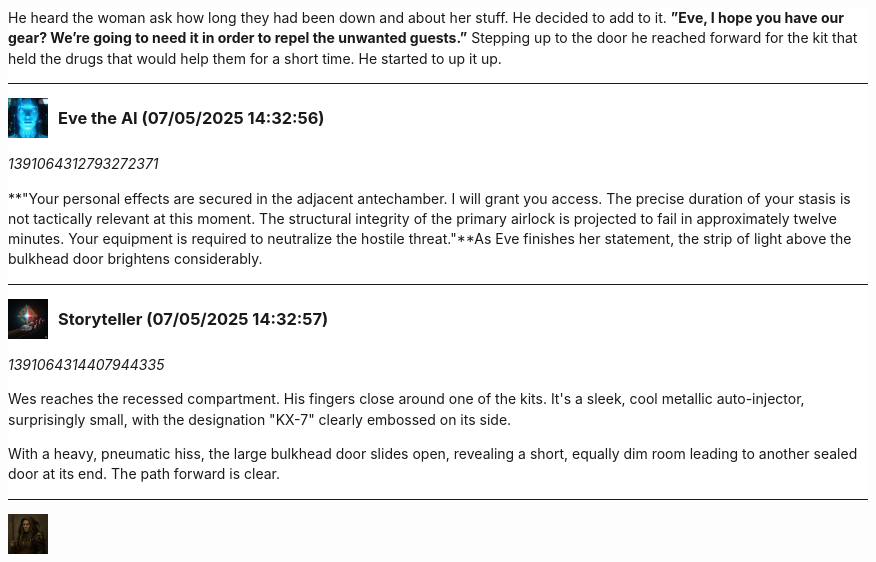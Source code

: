 
He heard the woman ask how long they had been down and about her stuff.   He decided to add to it.   **”Eve, I hope you have our gear?  We’re going to need it in order to repel the unwanted guests.”**  Stepping up to the door he reached forward for the kit that held the drugs that would help them for a short time.  He started to up it up.

---

<img src="avatars/1387914432989892838/7600cdc7ae2c3d48b77801931cc9687c.png" alt="avatar" style="width: 40px; height: 40px; margin-right: 10px;" width="40" height="40" align="left">

### **Eve the AI** (07/05/2025 14:32:56) <br style='clear: both;'>

*1391064312793272371*

**"Your personal effects are secured in the adjacent antechamber. I will grant you access. The precise duration of your stasis is not tactically relevant at this moment. The structural integrity of the primary airlock is projected to fail in approximately twelve minutes. Your equipment is required to neutralize the hostile threat."**As Eve finishes her statement, the strip of light above the bulkhead door brightens considerably.

---

<img src="avatars/1387914432989892838/b8ff56e6117f4cd57f52136a4c89f939.png" alt="avatar" style="width: 40px; height: 40px; margin-right: 10px;" width="40" height="40" align="left">

### **Storyteller** (07/05/2025 14:32:57) <br style='clear: both;'>

*1391064314407944335*

Wes reaches the recessed compartment. His fingers close around one of the kits. It's a sleek, cool metallic auto-injector, surprisingly small, with the designation "KX-7" clearly embossed on its side.

With a heavy, pneumatic hiss, the large bulkhead door slides open, revealing a short, equally dim room leading to another sealed door at its end. The path forward is clear.

---

<img src="avatars/1387914432989892838/14d583853ee8dc32e686b8feb7f254fe.png" alt="avatar" style="width: 40px; height: 40px; margin-right: 10px;" width="40" height="40" align="left">
